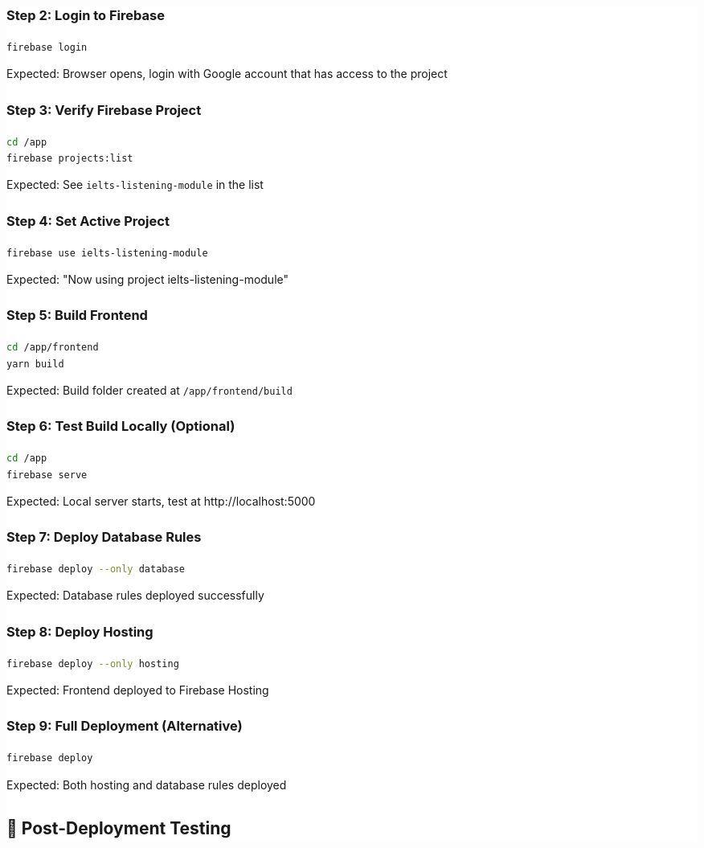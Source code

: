 ### Step 2: Login to Firebase
```bash
firebase login
```
Expected: Browser opens, login with Google account that has access to the project

### Step 3: Verify Firebase Project
```bash
cd /app
firebase projects:list
```
Expected: See `ielts-listening-module` in the list

### Step 4: Set Active Project
```bash
firebase use ielts-listening-module
```
Expected: "Now using project ielts-listening-module"

### Step 5: Build Frontend
```bash
cd /app/frontend
yarn build
```
Expected: Build folder created at `/app/frontend/build`

### Step 6: Test Build Locally (Optional)
```bash
cd /app
firebase serve
```
Expected: Local server starts, test at http://localhost:5000

### Step 7: Deploy Database Rules
```bash
firebase deploy --only database
```
Expected: Database rules deployed successfully

### Step 8: Deploy Hosting
```bash
firebase deploy --only hosting
```
Expected: Frontend deployed to Firebase Hosting

### Step 9: Full Deployment (Alternative)
```bash
firebase deploy
```
Expected: Both hosting and database rules deployed

## 🧪 Post-Deployment Testing
